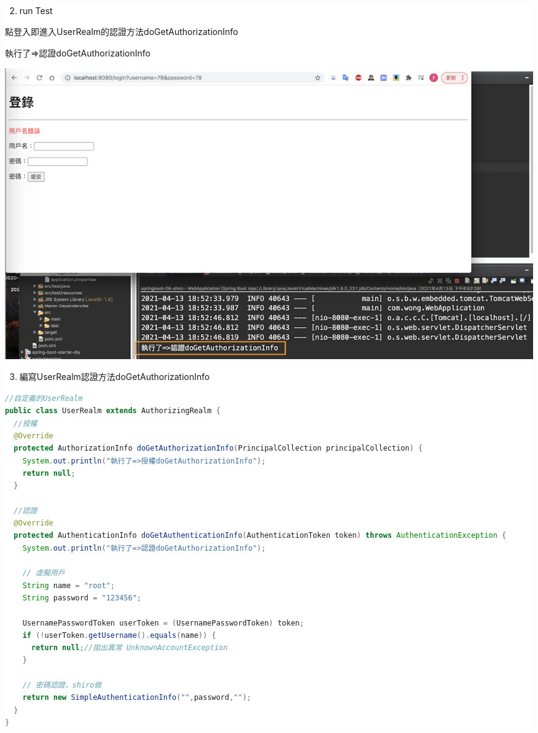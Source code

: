 
2. run Test 

點登入即進入UserRealm的認證方法doGetAuthorizationInfo

執行了=>認證doGetAuthorizationInfo

<img src="./SpringBoot_k2/shiro-test-7.png" alt="shiro-test-7" />

3. 編寫UserRealm認證方法doGetAuthorizationInfo

```java
//自定義的UserRealm
public class UserRealm extends AuthorizingRealm {
  //授權
  @Override
  protected AuthorizationInfo doGetAuthorizationInfo(PrincipalCollection principalCollection) {
    System.out.println("執行了=>授權doGetAuthorizationInfo");
    return null;
  }
  
  //認證
  @Override
  protected AuthenticationInfo doGetAuthenticationInfo(AuthenticationToken token) throws AuthenticationException {
    System.out.println("執行了=>認證doGetAuthorizationInfo");

    // 虛擬用戶
    String name = "root";
    String password = "123456";

    UsernamePasswordToken userToken = (UsernamePasswordToken) token;
    if (!userToken.getUsername().equals(name)) {
      return null;//拋出異常 UnknownAccountException
    }

    // 密碼認證，shiro做
    return new SimpleAuthenticationInfo("",password,"");
  }
} 
```
